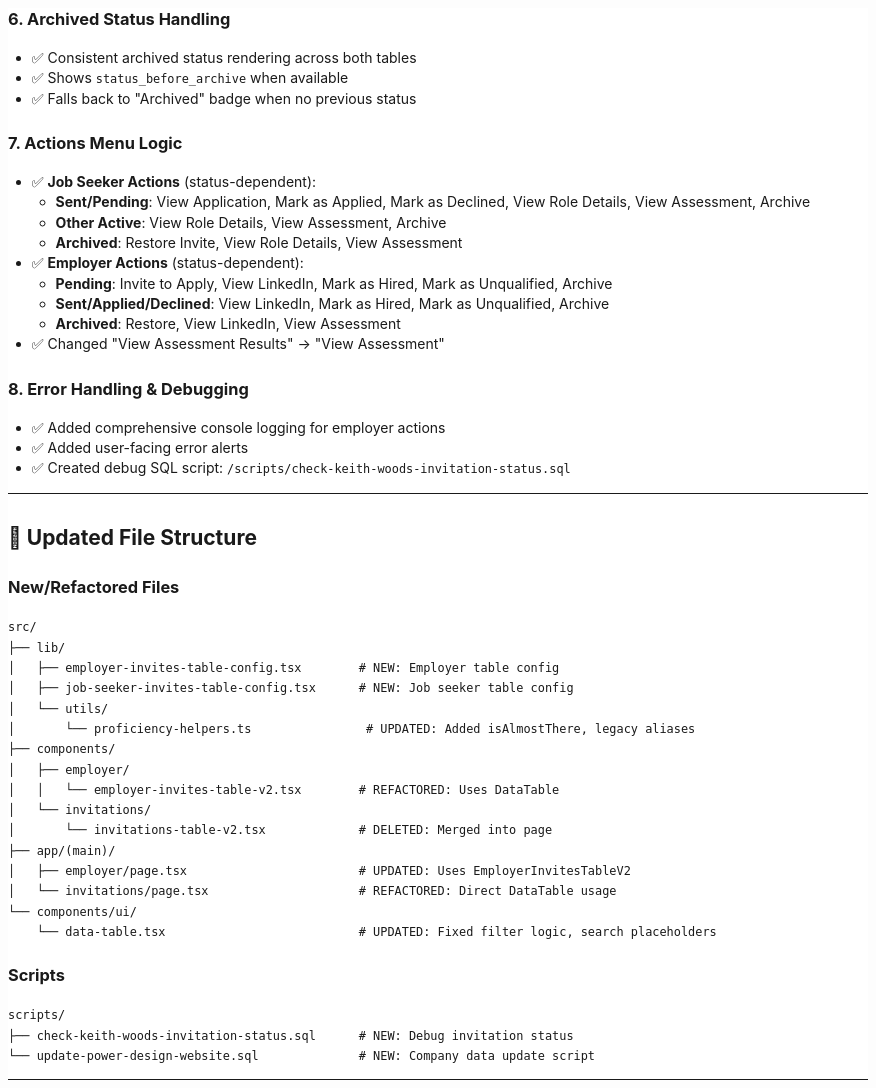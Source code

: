 ### 6. **Archived Status Handling**
- ✅ Consistent archived status rendering across both tables
- ✅ Shows `status_before_archive` when available
- ✅ Falls back to "Archived" badge when no previous status

### 7. **Actions Menu Logic**
- ✅ **Job Seeker Actions** (status-dependent):
  - **Sent/Pending**: View Application, Mark as Applied, Mark as Declined, View Role Details, View Assessment, Archive
  - **Other Active**: View Role Details, View Assessment, Archive
  - **Archived**: Restore Invite, View Role Details, View Assessment
- ✅ **Employer Actions** (status-dependent):
  - **Pending**: Invite to Apply, View LinkedIn, Mark as Hired, Mark as Unqualified, Archive
  - **Sent/Applied/Declined**: View LinkedIn, Mark as Hired, Mark as Unqualified, Archive
  - **Archived**: Restore, View LinkedIn, View Assessment
- ✅ Changed "View Assessment Results" → "View Assessment"

### 8. **Error Handling & Debugging**
- ✅ Added comprehensive console logging for employer actions
- ✅ Added user-facing error alerts
- ✅ Created debug SQL script: `/scripts/check-keith-woods-invitation-status.sql`

---

## 📁 Updated File Structure

### New/Refactored Files
```
src/
├── lib/
│   ├── employer-invites-table-config.tsx        # NEW: Employer table config
│   ├── job-seeker-invites-table-config.tsx      # NEW: Job seeker table config
│   └── utils/
│       └── proficiency-helpers.ts                # UPDATED: Added isAlmostThere, legacy aliases
├── components/
│   ├── employer/
│   │   └── employer-invites-table-v2.tsx        # REFACTORED: Uses DataTable
│   └── invitations/
│       └── invitations-table-v2.tsx             # DELETED: Merged into page
├── app/(main)/
│   ├── employer/page.tsx                        # UPDATED: Uses EmployerInvitesTableV2
│   └── invitations/page.tsx                     # REFACTORED: Direct DataTable usage
└── components/ui/
    └── data-table.tsx                           # UPDATED: Fixed filter logic, search placeholders
```

### Scripts
```
scripts/
├── check-keith-woods-invitation-status.sql      # NEW: Debug invitation status
└── update-power-design-website.sql              # NEW: Company data update script
```

---